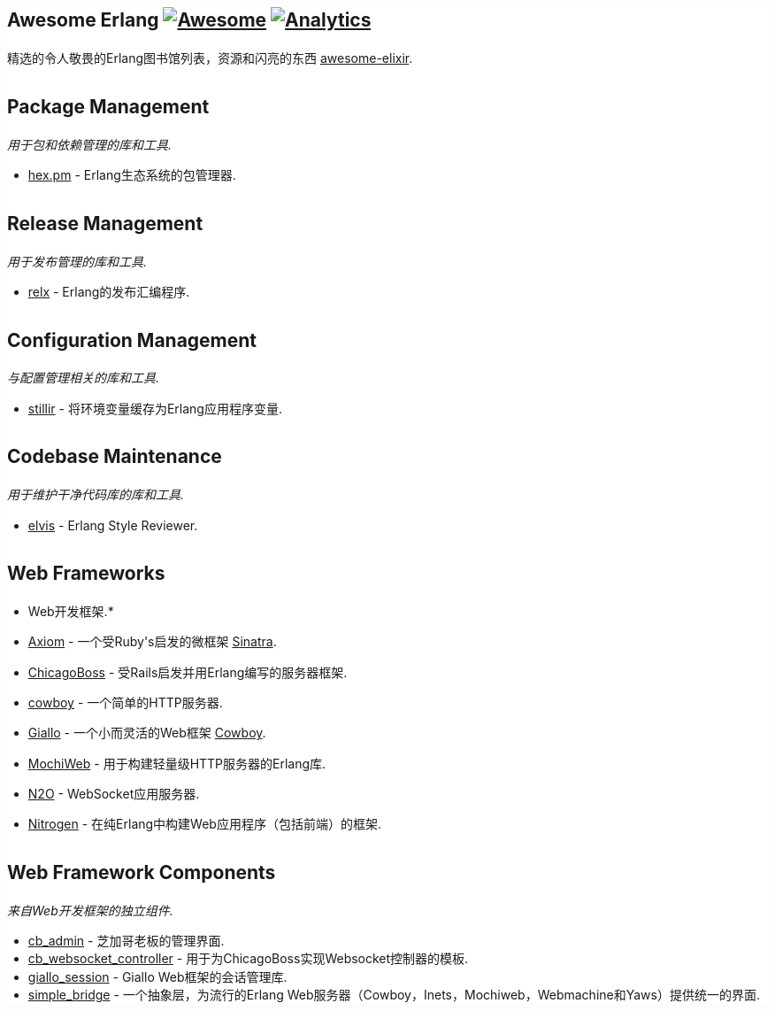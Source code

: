 <div class="github-widget" data-repo="drobakowski/awesome-erlang"></div>

## Awesome Erlang [![Awesome](https://cdn.rawgit.com/sindresorhus/awesome/d7305f38d29fed78fa85652e3a63e154dd8e8829/media/badge.svg)](https://github.com/sindresorhus/awesome) [![Analytics](https://ga-beacon.appspot.com/UA-82766782-1/awesome-erlang?flat&useReferer)](https://github.com/drobakowski/awesome-erlang)
精选的令人敬畏的Erlang图书馆列表，资源和闪亮的东西 [awesome-elixir](https://github.com/h4cc/awesome-elixir).


## Package Management
*用于包和依赖管理的库和工具.*

* [hex.pm](https://hex.pm/) -  Erlang生态系统的包管理器.

## Release Management
*用于发布管理的库和工具.*

* [relx](https://github.com/erlware/relx) -  Erlang的发布汇编程序.

## Configuration Management
*与配置管理相关的库和工具.*

* [stillir](https://github.com/heroku/stillir) - 将环境变量缓存为Erlang应用程序变量.

## Codebase Maintenance
*用于维护干净代码库的库和工具.*

* [elvis](https://github.com/inaka/elvis) -  Erlang Style Reviewer.

## Web Frameworks
* Web开发框架.*

* [Axiom](https://github.com/tsujigiri/axiom) - 一个受Ruby&#39;s启发的微框架 [Sinatra](https://github.com/sinatra/sinatra).
* [ChicagoBoss](https://github.com/ChicagoBoss/ChicagoBoss) - 受Rails启发并用Erlang编写的服务器框架.
* [cowboy](https://github.com/ninenines/cowboy) - 一个简单的HTTP服务器.
* [Giallo](https://github.com/kivra/giallo) - 一个小而灵活的Web框架 [Cowboy](https://github.com/ninenines/cowboy).
* [MochiWeb](https://github.com/mochi/mochiweb) - 用于构建轻量级HTTP服务器的Erlang库.
* [N2O](https://github.com/synrc/n2o) -  WebSocket应用服务器.
* [Nitrogen](https://github.com/nitrogen/nitrogen) - 在纯Erlang中构建Web应用程序（包括前端）的框架.

## Web Framework Components
*来自Web开发框架的独立组件.*

* [cb_admin](https://github.com/ChicagoBoss/cb_admin) - 芝加哥老板的管理界面.
* [cb_websocket_controller](https://github.com/dkuhlman/cb_websocket_controller) - 用于为ChicagoBoss实现Websocket控制器的模板.
* [giallo_session](https://github.com/kivra/giallo_session) -  Giallo Web框架的会话管理库.
* [simple_bridge](https://github.com/nitrogen/simple_bridge) - 一个抽象层，为流行的Erlang Web服务器（Cowboy，Inets，Mochiweb，Webmachine和Yaws）提供统一的界面.
